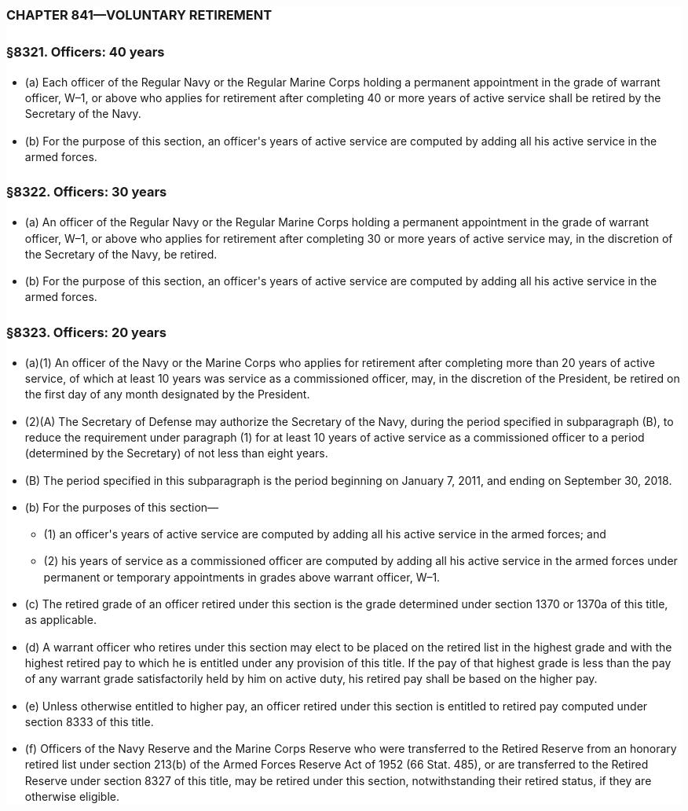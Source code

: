 ### **CHAPTER 841—VOLUNTARY RETIREMENT**

### §8321. Officers: 40 years
* (a) Each officer of the Regular Navy or the Regular Marine Corps holding a permanent appointment in the grade of warrant officer, W–1, or above who applies for retirement after completing 40 or more years of active service shall be retired by the Secretary of the Navy.

* (b) For the purpose of this section, an officer's years of active service are computed by adding all his active service in the armed forces.

### §8322. Officers: 30 years
* (a) An officer of the Regular Navy or the Regular Marine Corps holding a permanent appointment in the grade of warrant officer, W–1, or above who applies for retirement after completing 30 or more years of active service may, in the discretion of the Secretary of the Navy, be retired.

* (b) For the purpose of this section, an officer's years of active service are computed by adding all his active service in the armed forces.

### §8323. Officers: 20 years
* (a)(1) An officer of the Navy or the Marine Corps who applies for retirement after completing more than 20 years of active service, of which at least 10 years was service as a commissioned officer, may, in the discretion of the President, be retired on the first day of any month designated by the President.

* (2)(A) The Secretary of Defense may authorize the Secretary of the Navy, during the period specified in subparagraph (B), to reduce the requirement under paragraph (1) for at least 10 years of active service as a commissioned officer to a period (determined by the Secretary) of not less than eight years.

* (B) The period specified in this subparagraph is the period beginning on January 7, 2011, and ending on September 30, 2018.

* (b) For the purposes of this section—

  * (1) an officer's years of active service are computed by adding all his active service in the armed forces; and

  * (2) his years of service as a commissioned officer are computed by adding all his active service in the armed forces under permanent or temporary appointments in grades above warrant officer, W–1.


* (c) The retired grade of an officer retired under this section is the grade determined under section 1370 or 1370a of this title, as applicable.

* (d) A warrant officer who retires under this section may elect to be placed on the retired list in the highest grade and with the highest retired pay to which he is entitled under any provision of this title. If the pay of that highest grade is less than the pay of any warrant grade satisfactorily held by him on active duty, his retired pay shall be based on the higher pay.

* (e) Unless otherwise entitled to higher pay, an officer retired under this section is entitled to retired pay computed under section 8333 of this title.

* (f) Officers of the Navy Reserve and the Marine Corps Reserve who were transferred to the Retired Reserve from an honorary retired list under section 213(b) of the Armed Forces Reserve Act of 1952 (66 Stat. 485), or are transferred to the Retired Reserve under section 8327 of this title, may be retired under this section, notwithstanding their retired status, if they are otherwise eligible.
